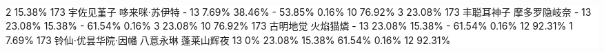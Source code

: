 <td>2</td>
<td>15.38%
</td></tr>
<tr>
<td>173</td>
<td>宇佐见堇子</td>
<td>哆来咪·苏伊特</td>
<td>-</td>
<td>13</td>
<td>7.69%</td>
<td>38.46%</td>
<td>-</td>
<td>53.85%</td>
<td>0.16%</td>
<td>10</td>
<td>76.92%</td>
<td>3</td>
<td>23.08%
</td></tr>
<tr>
<td>173</td>
<td>丰聪耳神子</td>
<td>摩多罗隐岐奈</td>
<td>-</td>
<td>13</td>
<td>23.08%</td>
<td>15.38%</td>
<td>-</td>
<td>61.54%</td>
<td>0.16%</td>
<td>3</td>
<td>23.08%</td>
<td>10</td>
<td>76.92%
</td></tr>
<tr>
<td>173</td>
<td>古明地觉</td>
<td>火焰猫燐</td>
<td>-</td>
<td>13</td>
<td>23.08%</td>
<td>15.38%</td>
<td>-</td>
<td>61.54%</td>
<td>0.16%</td>
<td>12</td>
<td>92.31%</td>
<td>1</td>
<td>7.69%
</td></tr>
<tr>
<td>173</td>
<td>铃仙·优昙华院·因幡</td>
<td>八意永琳</td>
<td>蓬莱山辉夜</td>
<td>13</td>
<td>0%</td>
<td>23.08%</td>
<td>15.38%</td>
<td>61.54%</td>
<td>0.16%</td>
<td>12</td>
<td>92.31%</td>